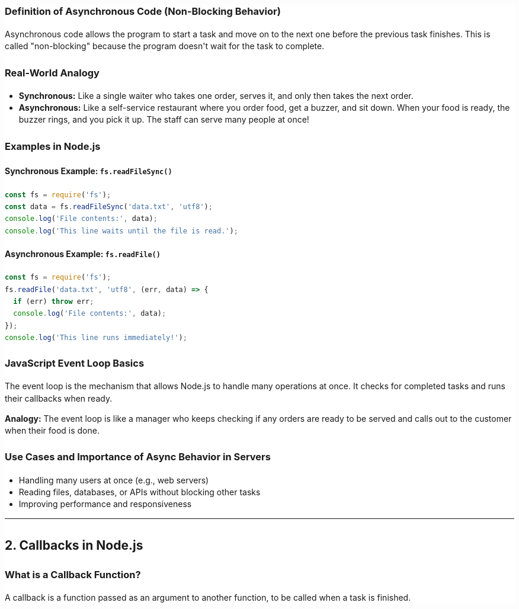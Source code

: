 ###  Definition of Asynchronous Code (Non-Blocking Behavior)
Asynchronous code allows the program to start a task and move on to the next one before the previous task finishes. This is called "non-blocking" because the program doesn't wait for the task to complete.

###  Real-World Analogy
- **Synchronous:** Like a single waiter who takes one order, serves it, and only then takes the next order.
- **Asynchronous:** Like a self-service restaurant where you order food, get a buzzer, and sit down. When your food is ready, the buzzer rings, and you pick it up. The staff can serve many people at once!

###  Examples in Node.js

#### Synchronous Example: `fs.readFileSync()`
```javascript
const fs = require('fs');
const data = fs.readFileSync('data.txt', 'utf8');
console.log('File contents:', data);
console.log('This line waits until the file is read.');
```

#### Asynchronous Example: `fs.readFile()`
```javascript
const fs = require('fs');
fs.readFile('data.txt', 'utf8', (err, data) => {
  if (err) throw err;
  console.log('File contents:', data);
});
console.log('This line runs immediately!');
```

###  JavaScript Event Loop Basics
The event loop is the mechanism that allows Node.js to handle many operations at once. It checks for completed tasks and runs their callbacks when ready.

**Analogy:** The event loop is like a manager who keeps checking if any orders are ready to be served and calls out to the customer when their food is done.

###  Use Cases and Importance of Async Behavior in Servers
- Handling many users at once (e.g., web servers)
- Reading files, databases, or APIs without blocking other tasks
- Improving performance and responsiveness

---

## 2. Callbacks in Node.js

###  What is a Callback Function?
A callback is a function passed as an argument to another function, to be called when a task is finished.
